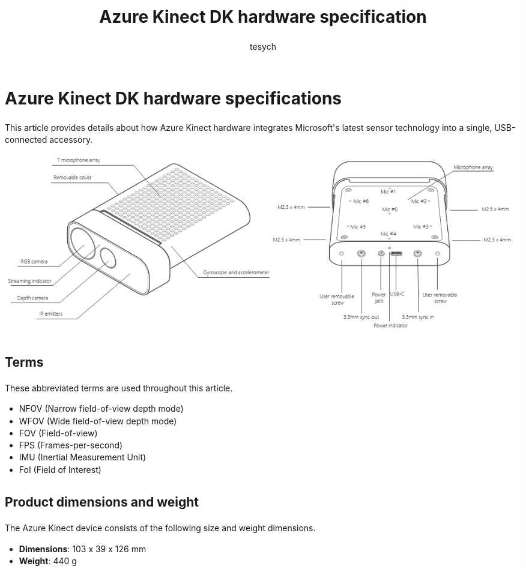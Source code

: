 ﻿---
title: Azure Kinect DK hardware specification
description: Azure Kinect DK specifications and capabilities
author: tesych
ms.author: tesych
ms.prod: kinect-dk
ms.date: 06/26/2019
ms.topic: article
keywords: azure, kinect, specs, hardware, DK, capabilities, depth, color, RGB, IMU, microphone, array, depth
---

# Azure Kinect DK hardware specifications 

This article provides details about how Azure Kinect hardware integrates Microsoft's latest sensor technology into a single, USB-connected accessory.

![Azure Kinect DK](./media/resources/hardware-specs-media/device-wire.png)

## Terms

These abbreviated terms are used throughout this article.

- NFOV (Narrow field-of-view depth mode)
- WFOV (Wide field-of-view depth mode)
- FOV (Field-of-view)
- FPS (Frames-per-second)
- IMU (Inertial Measurement Unit)
- FoI (Field of Interest)

## Product dimensions and weight

The Azure Kinect device consists of the following size and weight dimensions.

- **Dimensions**: 103 x 39 x 126 mm
- **Weight**: 440 g
